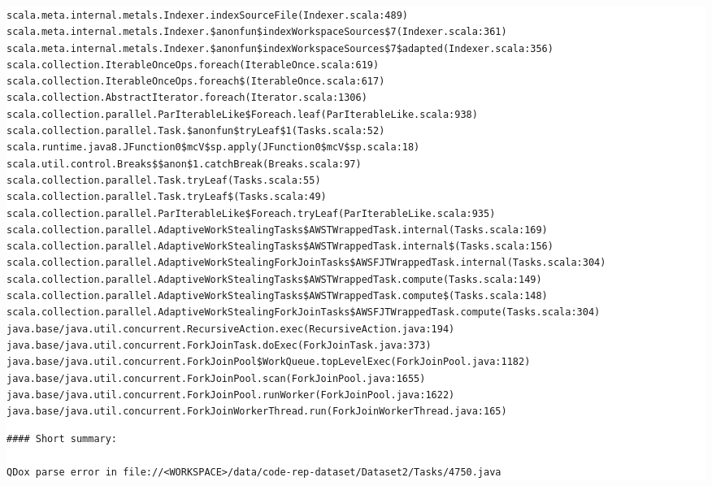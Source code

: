 	scala.meta.internal.metals.Indexer.indexSourceFile(Indexer.scala:489)
	scala.meta.internal.metals.Indexer.$anonfun$indexWorkspaceSources$7(Indexer.scala:361)
	scala.meta.internal.metals.Indexer.$anonfun$indexWorkspaceSources$7$adapted(Indexer.scala:356)
	scala.collection.IterableOnceOps.foreach(IterableOnce.scala:619)
	scala.collection.IterableOnceOps.foreach$(IterableOnce.scala:617)
	scala.collection.AbstractIterator.foreach(Iterator.scala:1306)
	scala.collection.parallel.ParIterableLike$Foreach.leaf(ParIterableLike.scala:938)
	scala.collection.parallel.Task.$anonfun$tryLeaf$1(Tasks.scala:52)
	scala.runtime.java8.JFunction0$mcV$sp.apply(JFunction0$mcV$sp.scala:18)
	scala.util.control.Breaks$$anon$1.catchBreak(Breaks.scala:97)
	scala.collection.parallel.Task.tryLeaf(Tasks.scala:55)
	scala.collection.parallel.Task.tryLeaf$(Tasks.scala:49)
	scala.collection.parallel.ParIterableLike$Foreach.tryLeaf(ParIterableLike.scala:935)
	scala.collection.parallel.AdaptiveWorkStealingTasks$AWSTWrappedTask.internal(Tasks.scala:169)
	scala.collection.parallel.AdaptiveWorkStealingTasks$AWSTWrappedTask.internal$(Tasks.scala:156)
	scala.collection.parallel.AdaptiveWorkStealingForkJoinTasks$AWSFJTWrappedTask.internal(Tasks.scala:304)
	scala.collection.parallel.AdaptiveWorkStealingTasks$AWSTWrappedTask.compute(Tasks.scala:149)
	scala.collection.parallel.AdaptiveWorkStealingTasks$AWSTWrappedTask.compute$(Tasks.scala:148)
	scala.collection.parallel.AdaptiveWorkStealingForkJoinTasks$AWSFJTWrappedTask.compute(Tasks.scala:304)
	java.base/java.util.concurrent.RecursiveAction.exec(RecursiveAction.java:194)
	java.base/java.util.concurrent.ForkJoinTask.doExec(ForkJoinTask.java:373)
	java.base/java.util.concurrent.ForkJoinPool$WorkQueue.topLevelExec(ForkJoinPool.java:1182)
	java.base/java.util.concurrent.ForkJoinPool.scan(ForkJoinPool.java:1655)
	java.base/java.util.concurrent.ForkJoinPool.runWorker(ForkJoinPool.java:1622)
	java.base/java.util.concurrent.ForkJoinWorkerThread.run(ForkJoinWorkerThread.java:165)
```
#### Short summary: 

QDox parse error in file://<WORKSPACE>/data/code-rep-dataset/Dataset2/Tasks/4750.java